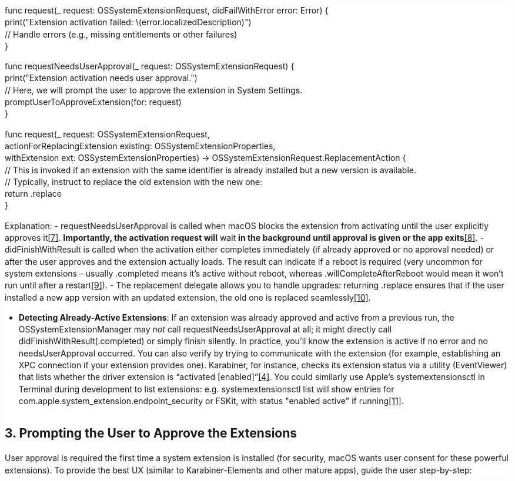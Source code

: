 func request(\_ request: OSSystemExtensionRequest, didFailWithError error: Error) {  
    print("Extension activation failed: \\(error.localizedDescription)")  
    // Handle errors (e.g., missing entitlements or other failures)  
}

func requestNeedsUserApproval(\_ request: OSSystemExtensionRequest) {  
    print("Extension activation needs user approval.")  
    // Here, we will prompt the user to approve the extension in System Settings.  
    promptUserToApproveExtension(for: request)  
}

func request(\_ request: OSSystemExtensionRequest,  
            actionForReplacingExtension existing: OSSystemExtensionProperties,  
            withExtension ext: OSSystemExtensionProperties) \-\> OSSystemExtensionRequest.ReplacementAction {  
    // This is invoked if an extension with the same identifier is already installed but a new version is available.  
    // Typically, instruct to replace the old extension with the new one:  
    return .replace  
}

Explanation: \- requestNeedsUserApproval is called when macOS blocks the extension from activating until the user explicitly approves it[\[7\]](https://www.apriorit.com/dev-blog/669-mac-system-extensions#:~:text=2,by%20a%20user%20for%20activation). **Importantly, the activation request will** wait **in the background until approval is given or the app exits**[\[8\]](https://www.apriorit.com/dev-blog/669-mac-system-extensions#:~:text=The%20first%20time%20an%20extension,it%20or%20closes%20the%20application). \- didFinishWithResult is called when the activation either completes immediately (if already approved or no approval needed) or after the user approves and the extension actually loads. The result can indicate if a reboot is required (very uncommon for system extensions – usually .completed means it’s active without reboot, whereas .willCompleteAfterReboot would mean it won’t run until after a restart[\[9\]](https://developer.apple.com/documentation/systemextensions/ossystemextensionrequestdelegate/request\(_:didfinishwithresult:\)#:~:text=Documentation%20developer,until%20after%20the%20next%20restart)). \- The replacement delegate allows you to handle upgrades: returning .replace ensures that if the user installed a new app version with an updated extension, the old one is replaced seamlessly[\[10\]](https://www.apriorit.com/dev-blog/669-mac-system-extensions#:~:text=3,the%20feature%20was%20previously%20activated).

* **Detecting Already-Active Extensions**: If an extension was already approved and active from a previous run, the OSSystemExtensionManager may *not* call requestNeedsUserApproval at all; it might directly call didFinishWithResult(.completed) or simply finish silently. In practice, you’ll know the extension is active if no error and no needsUserApproval occurred. You can also verify by trying to communicate with the extension (for example, establishing an XPC connection if your extension provides one). Karabiner, for instance, checks its extension status via a utility (EventViewer) that lists whether the driver extension is “activated \[enabled\]”[\[4\]](https://karabiner-elements.pqrs.org/docs/manual/misc/required-macos-settings/#:~:text=Karabiner,extension%20already%20allowed%20in%20EventViewer). You could similarly use Apple’s systemextensionsctl in Terminal during development to list extensions: e.g. systemextensionsctl list will show entries for com.apple.system\_extension.endpoint\_security or FSKit, with status "enabled active" if running[\[11\]](https://knowledge.broadcom.com/external/article/291372/unable-to-upgrade-or-install-due-to-exis.html#:~:text=Unable%20to%20upgrade%20or%20install,state%5D).

## 3\. **Prompting the User to Approve the Extensions**

User approval is required the first time a system extension is installed (for security, macOS wants user consent for these powerful extensions). To provide the best UX (similar to Karabiner-Elements and other mature apps), guide the user step-by-step:
